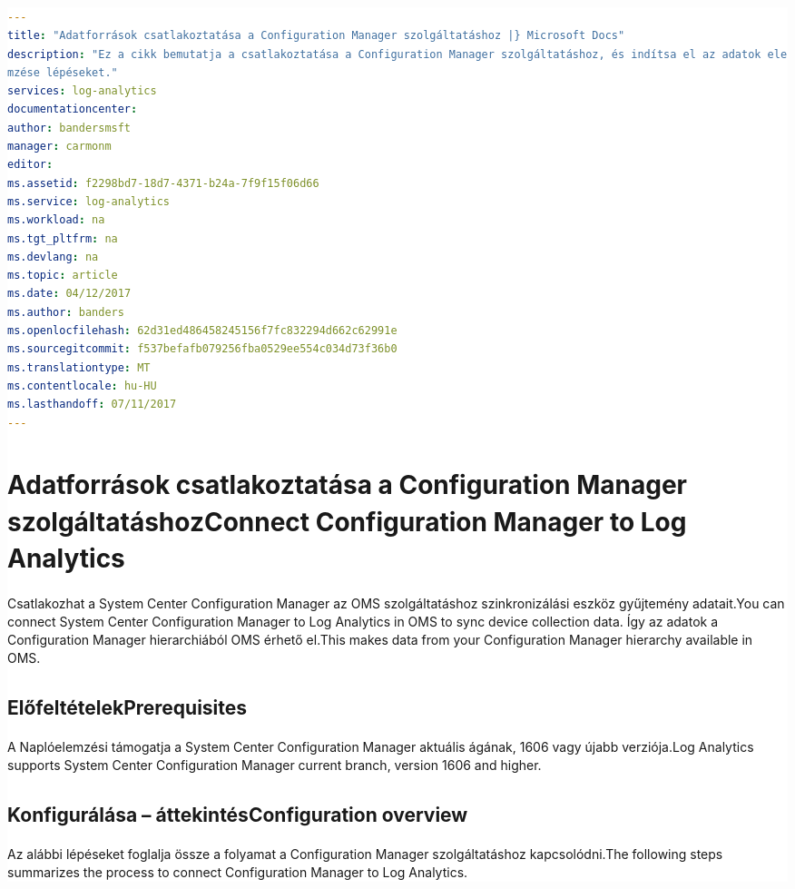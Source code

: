 ```yaml
---
title: "Adatforrások csatlakoztatása a Configuration Manager szolgáltatáshoz |} Microsoft Docs"
description: "Ez a cikk bemutatja a csatlakoztatása a Configuration Manager szolgáltatáshoz, és indítsa el az adatok elemzése lépéseket."
services: log-analytics
documentationcenter: 
author: bandersmsft
manager: carmonm
editor: 
ms.assetid: f2298bd7-18d7-4371-b24a-7f9f15f06d66
ms.service: log-analytics
ms.workload: na
ms.tgt_pltfrm: na
ms.devlang: na
ms.topic: article
ms.date: 04/12/2017
ms.author: banders
ms.openlocfilehash: 62d31ed486458245156f7fc832294d662c62991e
ms.sourcegitcommit: f537befafb079256fba0529ee554c034d73f36b0
ms.translationtype: MT
ms.contentlocale: hu-HU
ms.lasthandoff: 07/11/2017
---
```

# <a name="connect-configuration-manager-to-log-analytics"></a><span data-ttu-id="d678b-103">Adatforrások csatlakoztatása a Configuration Manager szolgáltatáshoz</span><span class="sxs-lookup"><span data-stu-id="d678b-103">Connect Configuration Manager to Log Analytics</span></span>
<span data-ttu-id="d678b-104">Csatlakozhat a System Center Configuration Manager az OMS szolgáltatáshoz szinkronizálási eszköz gyűjtemény adatait.</span><span class="sxs-lookup"><span data-stu-id="d678b-104">You can connect System Center Configuration Manager to Log Analytics in OMS to sync device collection data.</span></span> <span data-ttu-id="d678b-105">Így az adatok a Configuration Manager hierarchiából OMS érhető el.</span><span class="sxs-lookup"><span data-stu-id="d678b-105">This makes data from your Configuration Manager hierarchy available in OMS.</span></span>

## <a name="prerequisites"></a><span data-ttu-id="d678b-106">Előfeltételek</span><span class="sxs-lookup"><span data-stu-id="d678b-106">Prerequisites</span></span>

<span data-ttu-id="d678b-107">A Naplóelemzési támogatja a System Center Configuration Manager aktuális ágának, 1606 vagy újabb verziója.</span><span class="sxs-lookup"><span data-stu-id="d678b-107">Log Analytics supports System Center Configuration Manager current branch, version 1606 and higher.</span></span>  

## <a name="configuration-overview"></a><span data-ttu-id="d678b-108">Konfigurálása – áttekintés</span><span class="sxs-lookup"><span data-stu-id="d678b-108">Configuration overview</span></span>
<span data-ttu-id="d678b-109">Az alábbi lépéseket foglalja össze a folyamat a Configuration Manager szolgáltatáshoz kapcsolódni.</span><span class="sxs-lookup"><span data-stu-id="d678b-109">The following steps summarizes the process to connect Configuration Manager to Log Analytics.</span></span>  

